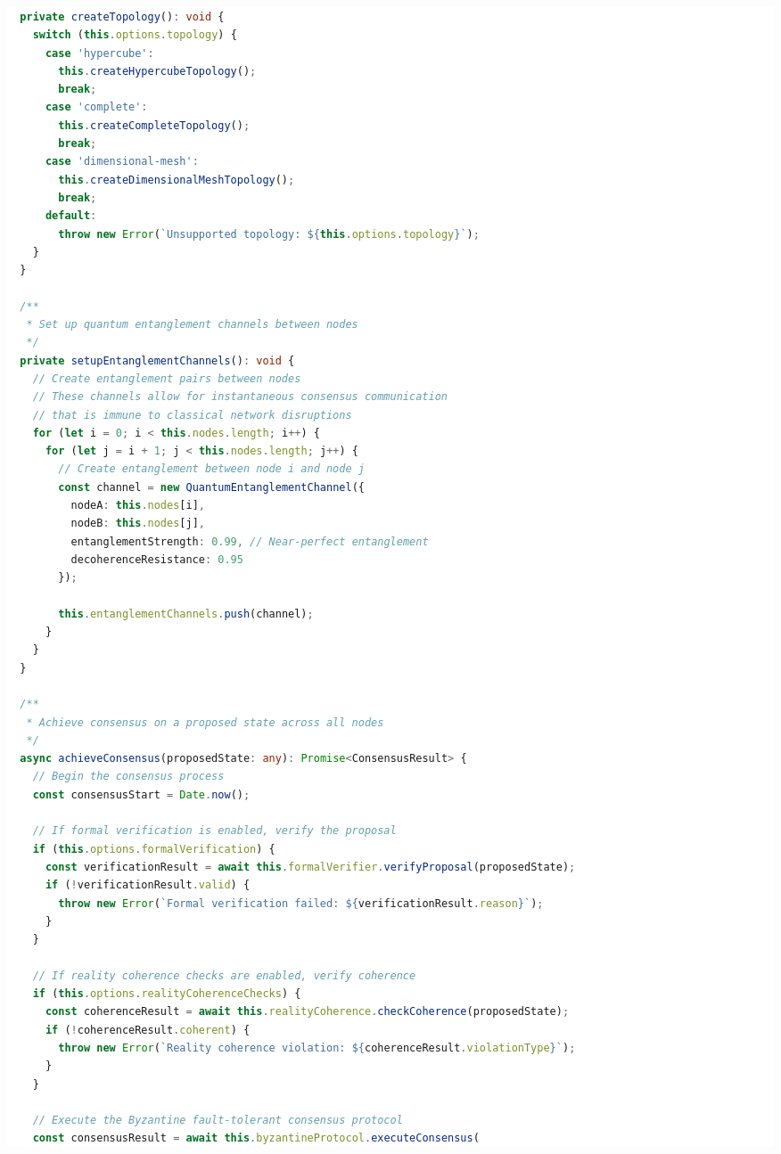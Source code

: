```typescript
  private createTopology(): void {
    switch (this.options.topology) {
      case 'hypercube':
        this.createHypercubeTopology();
        break;
      case 'complete':
        this.createCompleteTopology();
        break;
      case 'dimensional-mesh':
        this.createDimensionalMeshTopology();
        break;
      default:
        throw new Error(`Unsupported topology: ${this.options.topology}`);
    }
  }
  
  /**
   * Set up quantum entanglement channels between nodes
   */
  private setupEntanglementChannels(): void {
    // Create entanglement pairs between nodes
    // These channels allow for instantaneous consensus communication
    // that is immune to classical network disruptions
    for (let i = 0; i < this.nodes.length; i++) {
      for (let j = i + 1; j < this.nodes.length; j++) {
        // Create entanglement between node i and node j
        const channel = new QuantumEntanglementChannel({
          nodeA: this.nodes[i],
          nodeB: this.nodes[j],
          entanglementStrength: 0.99, // Near-perfect entanglement
          decoherenceResistance: 0.95
        });
        
        this.entanglementChannels.push(channel);
      }
    }
  }
  
  /**
   * Achieve consensus on a proposed state across all nodes
   */
  async achieveConsensus(proposedState: any): Promise<ConsensusResult> {
    // Begin the consensus process
    const consensusStart = Date.now();
    
    // If formal verification is enabled, verify the proposal
    if (this.options.formalVerification) {
      const verificationResult = await this.formalVerifier.verifyProposal(proposedState);
      if (!verificationResult.valid) {
        throw new Error(`Formal verification failed: ${verificationResult.reason}`);
      }
    }
    
    // If reality coherence checks are enabled, verify coherence
    if (this.options.realityCoherenceChecks) {
      const coherenceResult = await this.realityCoherence.checkCoherence(proposedState);
      if (!coherenceResult.coherent) {
        throw new Error(`Reality coherence violation: ${coherenceResult.violationType}`);
      }
    }
    
    // Execute the Byzantine fault-tolerant consensus protocol
    const consensusResult = await this.byzantineProtocol.executeConsensus(
```